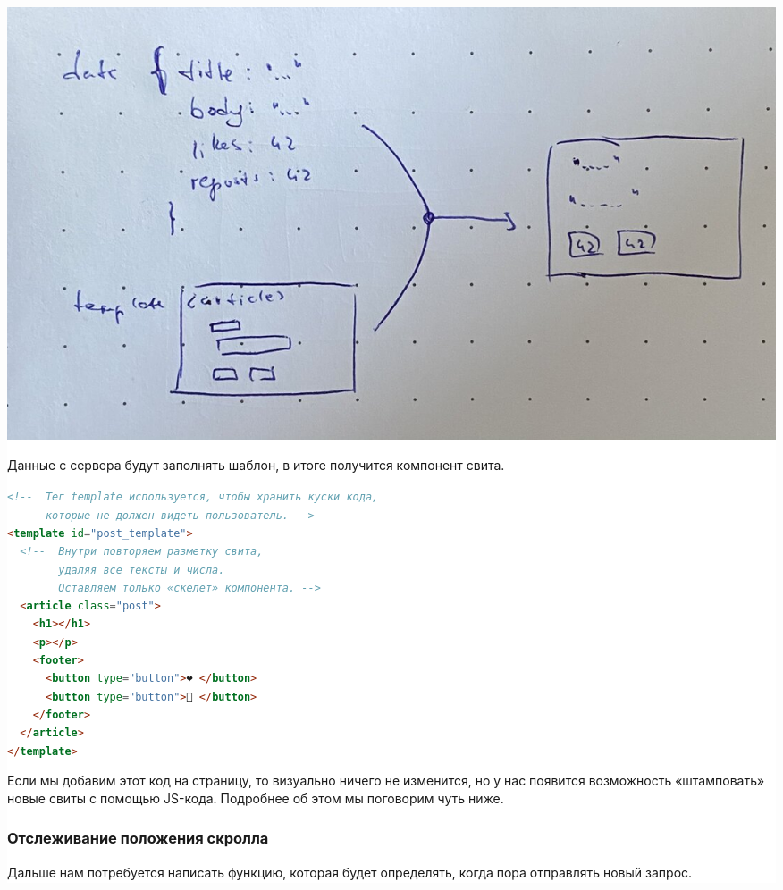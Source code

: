 ![Данные с сервера будут заполнять шаблон, в итоге получится компонент свита](images/data-template.jpg)

Данные с сервера будут заполнять шаблон, в итоге получится компонент свита.

```html
<!--  Тег template используется, чтобы хранить куски кода,
      которые не должен видеть пользователь. -->
<template id="post_template">
  <!--  Внутри повторяем разметку свита,
        удаляя все тексты и числа.
        Оставляем только «скелет» компонента. -->
  <article class="post">
    <h1></h1>
    <p></p>
    <footer>
      <button type="button">❤️ </button>
      <button type="button">🔄 </button>
    </footer>
  </article>
</template>
```

Если мы добавим этот код на страницу, то визуально ничего не изменится, но у нас появится возможность «штамповать» новые свиты с помощью JS-кода. Подробнее об этом мы поговорим чуть ниже.

### Отслеживание положения скролла

Дальше нам потребуется написать функцию, которая будет определять, когда пора отправлять новый запрос.
